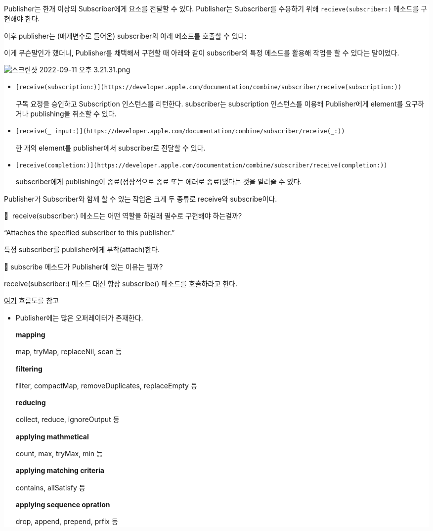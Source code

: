 Publisher는 한개 이상의 Subscriber에게 요소를 전달할 수 있다. Publisher는 Subscriber를 수용하기 위해 `recieve(subscriber:)` 메소드를 구현해야 한다.

이후 publisher는 (매개변수로 들어온) subscriber의 아래 메소드를 호출할 수 있다:

이게 무슨말인가 했더니, Publisher를 채택해서 구현할 때 아래와 같이 subscriber의 특정 메소드를 활용해 작업을 할 수 있다는 말이었다.

![스크린샷 2022-09-11 오후 3.21.31.png](https://s3-us-west-2.amazonaws.com/secure.notion-static.com/97a6a4db-3ce5-4d49-8512-dd2e9bf949af/%E1%84%89%E1%85%B3%E1%84%8F%E1%85%B3%E1%84%85%E1%85%B5%E1%86%AB%E1%84%89%E1%85%A3%E1%86%BA_2022-09-11_%E1%84%8B%E1%85%A9%E1%84%92%E1%85%AE_3.21.31.png)

- `[receive(subscription:)](https://developer.apple.com/documentation/combine/subscriber/receive(subscription:))`
    
    구독 요청을 승인하고 Subscription 인스턴스를 리턴한다. subscriber는 subscription 인스턴스를 이용해 Publisher에게 element를 요구하거나 publishing을 취소할 수 있다.
    
- `[receive(_ input:)](https://developer.apple.com/documentation/combine/subscriber/receive(_:))`
    
    한 개의 element를 publisher에서 subscriber로 전달할 수 있다.
    
- `[receive(completion:)](https://developer.apple.com/documentation/combine/subscriber/receive(completion:))`
    
    subscriber에게 publishing이 종료(정상적으로 종료 또는 에러로 종료)됐다는 것을 알려줄 수 있다.
    

Publisher가 Subscriber와 함께 할 수 있는 작업은 크게 두 종류로 receive와 subscribe이다.

🤔  receive(subscriber:) 메소드는 어떤 역할을 하길래 필수로 구현해야 하는걸까?

“Attaches the specified subscriber to this publisher.”

특정 subscriber를 publisher에게 부착(attach)한다.

🤔 subscribe 메소드가 Publisher에 있는 이유는 뭘까?

receive(subscriber:) 메소드 대신 항상 subscribe() 메소드를 호출하라고 한다. 

[여기](https://icksw.tistory.com/272) 흐름도를 참고

- Publisher에는 많은 오퍼레이터가 존재한다.
    
    **mapping**
    
    map, tryMap, replaceNil, scan 등
    
    **filtering**
    
    filter, compactMap, removeDuplicates, replaceEmpty 등
    
    **reducing**
    
    collect, reduce, ignoreOutput 등
    
    **applying mathmetical**
    
    count, max, tryMax, min 등
    
    **applying matching criteria**
    
    contains, allSatisfy 등
    
    **applying sequence opration**
    
    drop, append, prepend, prfix 등
    
